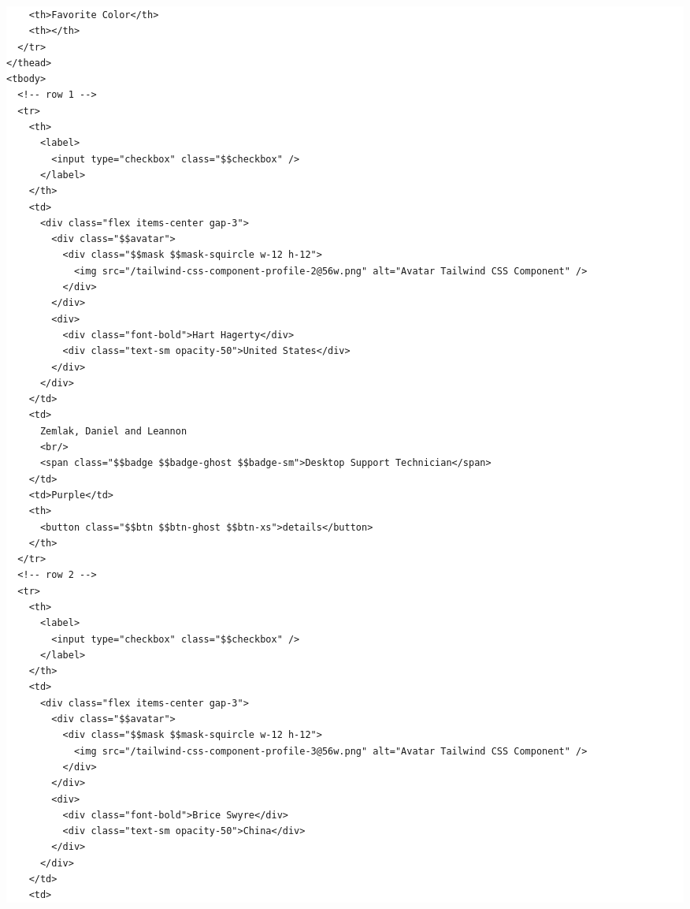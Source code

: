        <th>Favorite Color</th>
        <th></th>
      </tr>
    </thead>
    <tbody>
      <!-- row 1 -->
      <tr>
        <th>
          <label>
            <input type="checkbox" class="$$checkbox" />
          </label>
        </th>
        <td>
          <div class="flex items-center gap-3">
            <div class="$$avatar">
              <div class="$$mask $$mask-squircle w-12 h-12">
                <img src="/tailwind-css-component-profile-2@56w.png" alt="Avatar Tailwind CSS Component" />
              </div>
            </div>
            <div>
              <div class="font-bold">Hart Hagerty</div>
              <div class="text-sm opacity-50">United States</div>
            </div>
          </div>
        </td>
        <td>
          Zemlak, Daniel and Leannon
          <br/>
          <span class="$$badge $$badge-ghost $$badge-sm">Desktop Support Technician</span>
        </td>
        <td>Purple</td>
        <th>
          <button class="$$btn $$btn-ghost $$btn-xs">details</button>
        </th>
      </tr>
      <!-- row 2 -->
      <tr>
        <th>
          <label>
            <input type="checkbox" class="$$checkbox" />
          </label>
        </th>
        <td>
          <div class="flex items-center gap-3">
            <div class="$$avatar">
              <div class="$$mask $$mask-squircle w-12 h-12">
                <img src="/tailwind-css-component-profile-3@56w.png" alt="Avatar Tailwind CSS Component" />
              </div>
            </div>
            <div>
              <div class="font-bold">Brice Swyre</div>
              <div class="text-sm opacity-50">China</div>
            </div>
          </div>
        </td>
        <td>